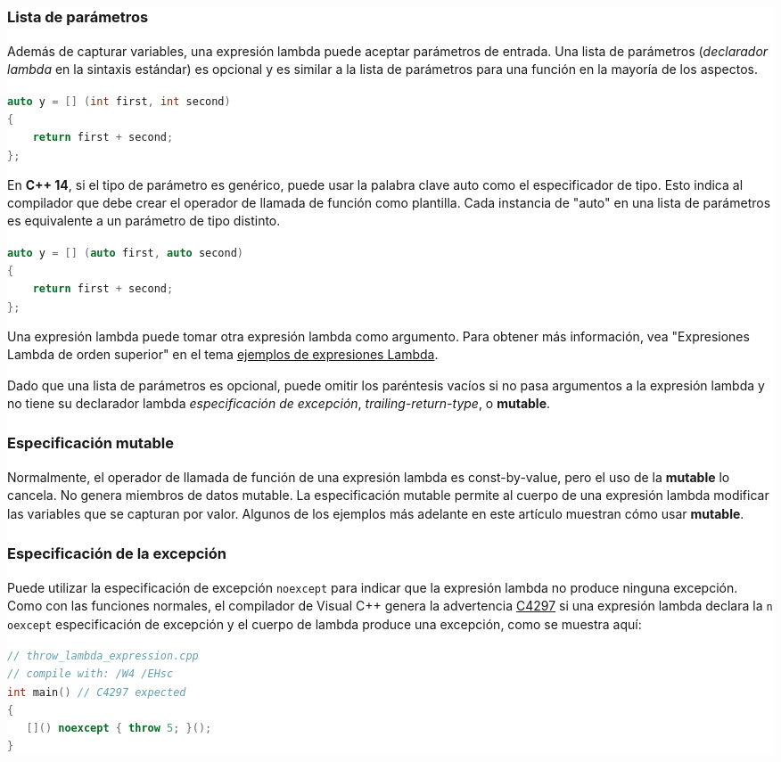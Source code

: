 ### <a name="parameter-list"></a>Lista de parámetros

Además de capturar variables, una expresión lambda puede aceptar parámetros de entrada. Una lista de parámetros (*declarador lambda* en la sintaxis estándar) es opcional y es similar a la lista de parámetros para una función en la mayoría de los aspectos.

```cpp
auto y = [] (int first, int second)
{
    return first + second;
};
```

En **C++ 14**, si el tipo de parámetro es genérico, puede usar la palabra clave auto como el especificador de tipo. Esto indica al compilador que debe crear el operador de llamada de función como plantilla. Cada instancia de "auto" en una lista de parámetros es equivalente a un parámetro de tipo distinto.

```cpp
auto y = [] (auto first, auto second)
{
    return first + second;
};
```

Una expresión lambda puede tomar otra expresión lambda como argumento. Para obtener más información, vea "Expresiones Lambda de orden superior" en el tema [ejemplos de expresiones Lambda](../cpp/examples-of-lambda-expressions.md).

Dado que una lista de parámetros es opcional, puede omitir los paréntesis vacíos si no pasa argumentos a la expresión lambda y no tiene su declarador lambda *especificación de excepción*,  *trailing-return-type*, o **mutable**.

### <a name="mutable-specification"></a>Especificación mutable

Normalmente, el operador de llamada de función de una expresión lambda es const-by-value, pero el uso de la **mutable** lo cancela. No genera miembros de datos mutable. La especificación mutable permite al cuerpo de una expresión lambda modificar las variables que se capturan por valor. Algunos de los ejemplos más adelante en este artículo muestran cómo usar **mutable**.

### <a name="exception-specification"></a>Especificación de la excepción

Puede utilizar la especificación de excepción `noexcept` para indicar que la expresión lambda no produce ninguna excepción. Como con las funciones normales, el compilador de Visual C++ genera la advertencia [C4297](../error-messages/compiler-warnings/compiler-warning-level-1-c4297.md) si una expresión lambda declara la `noexcept` especificación de excepción y el cuerpo de lambda produce una excepción, como se muestra aquí:

```cpp
// throw_lambda_expression.cpp
// compile with: /W4 /EHsc
int main() // C4297 expected
{
   []() noexcept { throw 5; }();
}
```
